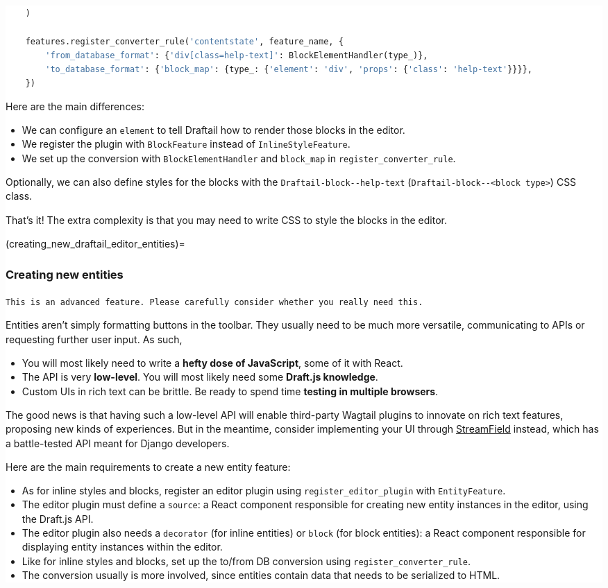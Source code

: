 ```python
    )

    features.register_converter_rule('contentstate', feature_name, {
        'from_database_format': {'div[class=help-text]': BlockElementHandler(type_)},
        'to_database_format': {'block_map': {type_: {'element': 'div', 'props': {'class': 'help-text'}}}},
    })
```

Here are the main differences:

-   We can configure an `element` to tell Draftail how to render those blocks in the editor.
-   We register the plugin with `BlockFeature` instead of `InlineStyleFeature`.
-   We set up the conversion with `BlockElementHandler` and `block_map` in `register_converter_rule`.

Optionally, we can also define styles for the blocks with the `Draftail-block--help-text` (`Draftail-block--<block type>`) CSS class.

That’s it! The extra complexity is that you may need to write CSS to style the blocks in the editor.

(creating_new_draftail_editor_entities)=

### Creating new entities

```{warning}
This is an advanced feature. Please carefully consider whether you really need this.
```

Entities aren’t simply formatting buttons in the toolbar. They usually need to be much more versatile, communicating to APIs or requesting further user input. As such,

-   You will most likely need to write a **hefty dose of JavaScript**, some of it with React.
-   The API is very **low-level**. You will most likely need some **Draft.js knowledge**.
-   Custom UIs in rich text can be brittle. Be ready to spend time **testing in multiple browsers**.

The good news is that having such a low-level API will enable third-party Wagtail plugins to innovate on rich text features, proposing new kinds of experiences.
But in the meantime, consider implementing your UI through [StreamField](../topics/streamfield) instead, which has a battle-tested API meant for Django developers.

Here are the main requirements to create a new entity feature:

-   As for inline styles and blocks, register an editor plugin using `register_editor_plugin` with `EntityFeature`.
-   The editor plugin must define a `source`: a React component responsible for creating new entity instances in the editor, using the Draft.js API.
-   The editor plugin also needs a `decorator` (for inline entities) or `block` (for block entities): a React component responsible for displaying entity instances within the editor.
-   Like for inline styles and blocks, set up the to/from DB conversion using `register_converter_rule`.
-   The conversion usually is more involved, since entities contain data that needs to be serialized to HTML.
